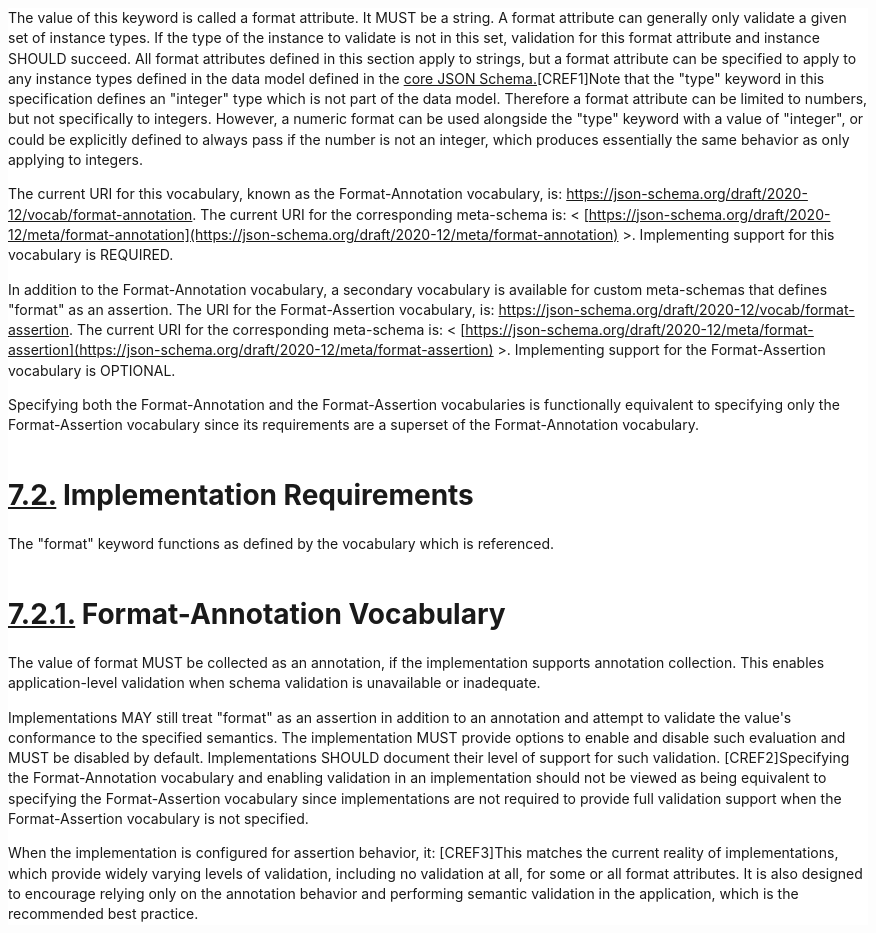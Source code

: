 The value of this keyword is called a format attribute. It MUST be a string. A format attribute can generally only validate a given set of instance types. If the type of the instance to validate is not in this set, validation for this format attribute and instance SHOULD succeed. All format attributes defined in this section apply to strings, but a format attribute can be specified to apply to any instance types defined in the data model defined in the [core JSON Schema.](https://json-schema.org/draft/2020-12/draft-bhutton-json-schema-validation-00#json-schema)\[CREF1\]Note that the "type" keyword in this specification defines an "integer" type which is not part of the data model. Therefore a format attribute can be limited to numbers, but not specifically to integers. However, a numeric format can be used alongside the "type" keyword with a value of "integer", or could be explicitly defined to always pass if the number is not an integer, which produces essentially the same behavior as only applying to integers.

The current URI for this vocabulary, known as the Format-Annotation vocabulary, is: <https://json-schema.org/draft/2020-12/vocab/format-annotation>. The current URI for the corresponding meta-schema is: < [https://json-schema.org/draft/2020-12/meta/format-annotation](https://json-schema.org/draft/2020-12/meta/format-annotation) >. Implementing support for this vocabulary is REQUIRED.

In addition to the Format-Annotation vocabulary, a secondary vocabulary is available for custom meta-schemas that defines "format" as an assertion. The URI for the Format-Assertion vocabulary, is: <https://json-schema.org/draft/2020-12/vocab/format-assertion>. The current URI for the corresponding meta-schema is: < [https://json-schema.org/draft/2020-12/meta/format-assertion](https://json-schema.org/draft/2020-12/meta/format-assertion) >. Implementing support for the Format-Assertion vocabulary is OPTIONAL.

Specifying both the Format-Annotation and the Format-Assertion vocabularies is functionally equivalent to specifying only the Format-Assertion vocabulary since its requirements are a superset of the Format-Annotation vocabulary.

# [7.2.](https://json-schema.org/draft/2020-12/draft-bhutton-json-schema-validation-00\#rfc.section.7.2) Implementation Requirements

The "format" keyword functions as defined by the vocabulary which is referenced.

# [7.2.1.](https://json-schema.org/draft/2020-12/draft-bhutton-json-schema-validation-00\#rfc.section.7.2.1) Format-Annotation Vocabulary

The value of format MUST be collected as an annotation, if the implementation supports annotation collection. This enables application-level validation when schema validation is unavailable or inadequate.

Implementations MAY still treat "format" as an assertion in addition to an annotation and attempt to validate the value's conformance to the specified semantics. The implementation MUST provide options to enable and disable such evaluation and MUST be disabled by default. Implementations SHOULD document their level of support for such validation. \[CREF2\]Specifying the Format-Annotation vocabulary and enabling validation in an implementation should not be viewed as being equivalent to specifying the Format-Assertion vocabulary since implementations are not required to provide full validation support when the Format-Assertion vocabulary is not specified.

When the implementation is configured for assertion behavior, it: \[CREF3\]This matches the current reality of implementations, which provide widely varying levels of validation, including no validation at all, for some or all format attributes. It is also designed to encourage relying only on the annotation behavior and performing semantic validation in the application, which is the recommended best practice.
